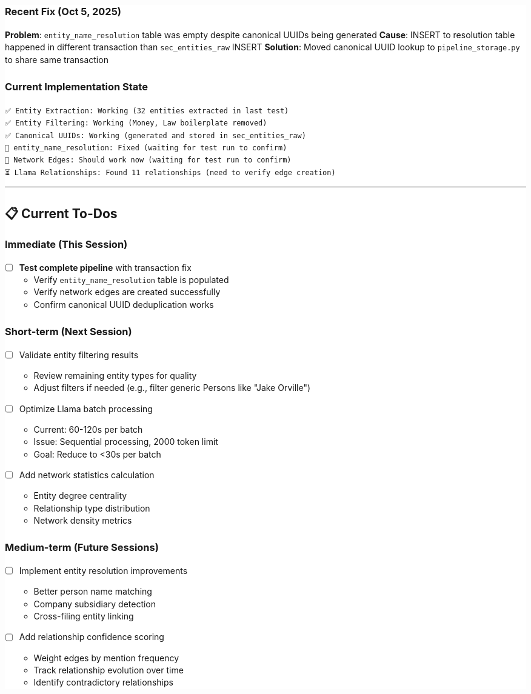 ### Recent Fix (Oct 5, 2025)
**Problem**: `entity_name_resolution` table was empty despite canonical UUIDs being generated
**Cause**: INSERT to resolution table happened in different transaction than `sec_entities_raw` INSERT
**Solution**: Moved canonical UUID lookup to `pipeline_storage.py` to share same transaction

### Current Implementation State
```
✅ Entity Extraction: Working (32 entities extracted in last test)
✅ Entity Filtering: Working (Money, Law boilerplate removed)
✅ Canonical UUIDs: Working (generated and stored in sec_entities_raw)
🔄 entity_name_resolution: Fixed (waiting for test run to confirm)
🔄 Network Edges: Should work now (waiting for test run to confirm)
⏳ Llama Relationships: Found 11 relationships (need to verify edge creation)
```

---

## 📋 Current To-Dos

### Immediate (This Session)
- [ ] **Test complete pipeline** with transaction fix
  - Verify `entity_name_resolution` table is populated
  - Verify network edges are created successfully
  - Confirm canonical UUID deduplication works

### Short-term (Next Session)
- [ ] Validate entity filtering results
  - Review remaining entity types for quality
  - Adjust filters if needed (e.g., filter generic Persons like "Jake Orville")

- [ ] Optimize Llama batch processing
  - Current: 60-120s per batch
  - Issue: Sequential processing, 2000 token limit
  - Goal: Reduce to <30s per batch

- [ ] Add network statistics calculation
  - Entity degree centrality
  - Relationship type distribution
  - Network density metrics

### Medium-term (Future Sessions)
- [ ] Implement entity resolution improvements
  - Better person name matching
  - Company subsidiary detection
  - Cross-filing entity linking

- [ ] Add relationship confidence scoring
  - Weight edges by mention frequency
  - Track relationship evolution over time
  - Identify contradictory relationships
